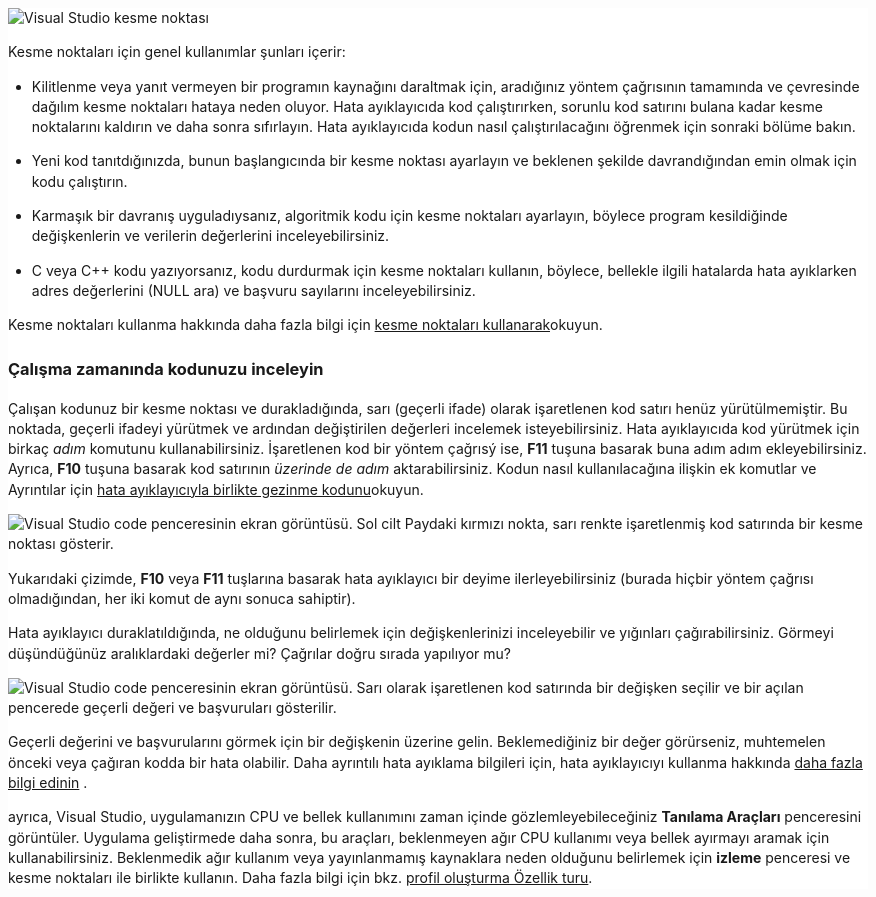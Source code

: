 ![Visual Studio kesme noktası](../ide/media/vs_ide_gs_debug_breakpoint1.png)

Kesme noktaları için genel kullanımlar şunları içerir:

- Kilitlenme veya yanıt vermeyen bir programın kaynağını daraltmak için, aradığınız yöntem çağrısının tamamında ve çevresinde dağılım kesme noktaları hataya neden oluyor. Hata ayıklayıcıda kod çalıştırırken, sorunlu kod satırını bulana kadar kesme noktalarını kaldırın ve daha sonra sıfırlayın. Hata ayıklayıcıda kodun nasıl çalıştırılacağını öğrenmek için sonraki bölüme bakın.

- Yeni kod tanıtdığınızda, bunun başlangıcında bir kesme noktası ayarlayın ve beklenen şekilde davrandığından emin olmak için kodu çalıştırın.

- Karmaşık bir davranış uyguladıysanız, algoritmik kodu için kesme noktaları ayarlayın, böylece program kesildiğinde değişkenlerin ve verilerin değerlerini inceleyebilirsiniz.

- C veya C++ kodu yazıyorsanız, kodu durdurmak için kesme noktaları kullanın, böylece, bellekle ilgili hatalarda hata ayıklarken adres değerlerini (NULL ara) ve başvuru sayılarını inceleyebilirsiniz.

Kesme noktaları kullanma hakkında daha fazla bilgi için [kesme noktaları kullanarak](../debugger/using-breakpoints.md)okuyun.

### <a name="inspect-your-code-at-run-time"></a>Çalışma zamanında kodunuzu inceleyin

Çalışan kodunuz bir kesme noktası ve durakladığında, sarı (geçerli ifade) olarak işaretlenen kod satırı henüz yürütülmemiştir. Bu noktada, geçerli ifadeyi yürütmek ve ardından değiştirilen değerleri incelemek isteyebilirsiniz. Hata ayıklayıcıda kod yürütmek için birkaç *adım* komutunu kullanabilirsiniz. İşaretlenen kod bir yöntem çağrısý ise, **F11** tuşuna basarak buna adım adım ekleyebilirsiniz. Ayrıca, **F10** tuşuna basarak kod satırının *üzerinde de adım* aktarabilirsiniz. Kodun nasıl kullanılacağına ilişkin ek komutlar ve Ayrıntılar için [hata ayıklayıcıyla birlikte gezinme kodunu](../debugger/navigating-through-code-with-the-debugger.md)okuyun.

![Visual Studio code penceresinin ekran görüntüsü. Sol cilt Paydaki kırmızı nokta, sarı renkte işaretlenmiş kod satırında bir kesme noktası gösterir.](../ide/media/vs_ide_gs_debug_hit_breakpoint.png)

Yukarıdaki çizimde, **F10** veya **F11** tuşlarına basarak hata ayıklayıcı bir deyime ilerleyebilirsiniz (burada hiçbir yöntem çağrısı olmadığından, her iki komut de aynı sonuca sahiptir).

Hata ayıklayıcı duraklatıldığında, ne olduğunu belirlemek için değişkenlerinizi inceleyebilir ve yığınları çağırabilirsiniz. Görmeyi düşündüğünüz aralıklardaki değerler mi? Çağrılar doğru sırada yapılıyor mu?

![Visual Studio code penceresinin ekran görüntüsü. Sarı olarak işaretlenen kod satırında bir değişken seçilir ve bir açılan pencerede geçerli değeri ve başvuruları gösterilir.](../ide/media/vs_ide_gs_debug_inspect_value.png)

Geçerli değerini ve başvurularını görmek için bir değişkenin üzerine gelin. Beklemediğiniz bir değer görürseniz, muhtemelen önceki veya çağıran kodda bir hata olabilir. Daha ayrıntılı hata ayıklama bilgileri için, hata ayıklayıcıyı kullanma hakkında [daha fazla bilgi edinin](../debugger/debugger-feature-tour.md) .

ayrıca, Visual Studio, uygulamanızın CPU ve bellek kullanımını zaman içinde gözlemleyebileceğiniz **Tanılama Araçları** penceresini görüntüler. Uygulama geliştirmede daha sonra, bu araçları, beklenmeyen ağır CPU kullanımı veya bellek ayırmayı aramak için kullanabilirsiniz. Beklenmedik ağır kullanım veya yayınlanmamış kaynaklara neden olduğunu belirlemek için **izleme** penceresi ve kesme noktaları ile birlikte kullanın. Daha fazla bilgi için bkz. [profil oluşturma Özellik turu](../profiling/profiling-feature-tour.md).
